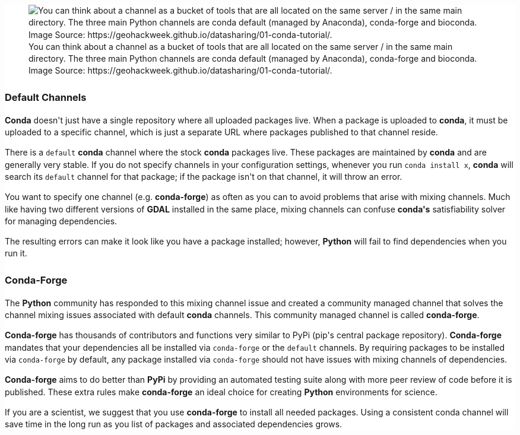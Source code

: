 <figure>
<img src="../images/python/conda-channels-geohackweek.jpeg" title="You can think about a channel as a bucket of tools that are all located on the same server / in the same main directory. The three main Python channels are conda default (managed by Anaconda), conda-forge and bioconda. Image Source: https://geohackweek.github.io/datasharing/01-conda-tutorial/." data-fig-alt="Hand drawn image showing the various buckets or channels available in the anaconda cloud." alt="You can think about a channel as a bucket of tools that are all located on the same server / in the same main directory. The three main Python channels are conda default (managed by Anaconda), conda-forge and bioconda. Image Source: https://geohackweek.github.io/datasharing/01-conda-tutorial/." />
<figcaption aria-hidden="true">You can think about a channel as a bucket of tools that are all located on the same server / in the same main directory. The three main Python channels are conda default (managed by Anaconda), conda-forge and bioconda. Image Source: https://geohackweek.github.io/datasharing/01-conda-tutorial/.</figcaption>
</figure>

### Default Channels

**Conda** doesn't just have a single repository where all uploaded packages live. When a package is uploaded to **conda**, it must be uploaded to a specific channel, which is just a separate URL where packages published to that channel reside.

There is a `default` **conda** channel where the stock **conda** packages live. These packages are maintained by **conda** and are generally very stable. If you do not specify channels in your configuration settings, whenever you run `conda install x`, **conda** will search its `default` channel for that package; if the package isn't on that channel, it will throw an error.

You want to specify one channel (e.g. **conda-forge**) as often as you can to avoid problems that arise with mixing channels. Much like having two different versions of **GDAL** installed in the same place, mixing channels can confuse **conda's** satisfiability solver for managing dependencies.

The resulting errors can make it look like you have a package installed; however, **Python** will fail to find dependencies when you run it.

### Conda-Forge

The **Python** community has responded to this mixing channel issue and created a community managed channel that solves the channel mixing issues associated with default **conda** channels. This community managed channel is called **conda-forge**.

**Conda-forge** has thousands of contributors and functions very similar to PyPi (pip's central package repository). **Conda-forge** mandates that your dependencies all be installed via `conda-forge` or the `default` channels. By requiring packages to be installed via `conda-forge` by default, any package installed via `conda-forge` should not have issues with mixing channels of dependencies.

**Conda-forge** aims to do better than **PyPi** by providing an automated testing suite along with more peer review of code before it is published. These extra rules make **conda-forge** an ideal choice for creating **Python** environments for science.

If you are a scientist, we suggest that you use **conda-forge** to install all
needed packages. Using a consistent conda channel will save time in the long run
as you list of packages and associated dependencies grows.
